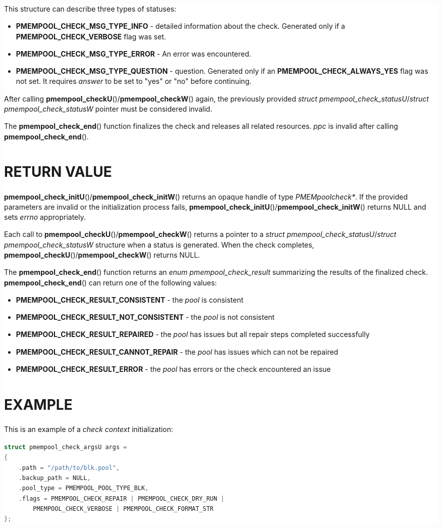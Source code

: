 
This structure can describe three types of statuses:

+ **PMEMPOOL_CHECK_MSG_TYPE_INFO** - detailed information about the check.
  Generated only if a **PMEMPOOL_CHECK_VERBOSE** flag was set.

+ **PMEMPOOL_CHECK_MSG_TYPE_ERROR** - An error was encountered.

+ **PMEMPOOL_CHECK_MSG_TYPE_QUESTION** - question. Generated only if an
  **PMEMPOOL_CHECK_ALWAYS_YES** flag was not set. It requires *answer* to be
  set to "yes" or "no" before continuing.

After calling **pmempool_checkU**()/**pmempool_checkW**() again, the previously provided
*struct pmempool_check_statusU*/*struct pmempool_check_statusW* pointer must be considered invalid.

The **pmempool_check_end**() function finalizes the check and releases all
related resources. *ppc* is invalid after calling **pmempool_check_end**().


# RETURN VALUE #

**pmempool_check_initU**()/**pmempool_check_initW**() returns an opaque handle of type *PMEMpoolcheck\**.
If the provided parameters are invalid or the initialization process fails,
**pmempool_check_initU**()/**pmempool_check_initW**() returns NULL and sets *errno* appropriately.

Each call to **pmempool_checkU**()/**pmempool_checkW**() returns a pointer to a
*struct pmempool_check_statusU*/*struct pmempool_check_statusW* structure when a status is generated. When the
check completes, **pmempool_checkU**()/**pmempool_checkW**() returns NULL.

The **pmempool_check_end**() function returns an *enum pmempool_check_result*
summarizing the results of the finalized check. **pmempool_check_end**() can
return one of the following values:

+ **PMEMPOOL_CHECK_RESULT_CONSISTENT** - the *pool* is consistent

+ **PMEMPOOL_CHECK_RESULT_NOT_CONSISTENT** - the *pool* is not consistent

+ **PMEMPOOL_CHECK_RESULT_REPAIRED** - the *pool* has issues but all repair
  steps completed successfully

+ **PMEMPOOL_CHECK_RESULT_CANNOT_REPAIR** - the *pool* has issues which
  can not be repaired

+ **PMEMPOOL_CHECK_RESULT_ERROR** - the *pool* has errors or the check
  encountered an issue


# EXAMPLE #

This is an example of a *check context* initialization:

```c
struct pmempool_check_argsU args =
{
	.path = "/path/to/blk.pool",
	.backup_path = NULL,
	.pool_type = PMEMPOOL_POOL_TYPE_BLK,
	.flags = PMEMPOOL_CHECK_REPAIR | PMEMPOOL_CHECK_DRY_RUN |
		PMEMPOOL_CHECK_VERBOSE | PMEMPOOL_CHECK_FORMAT_STR
};
```
